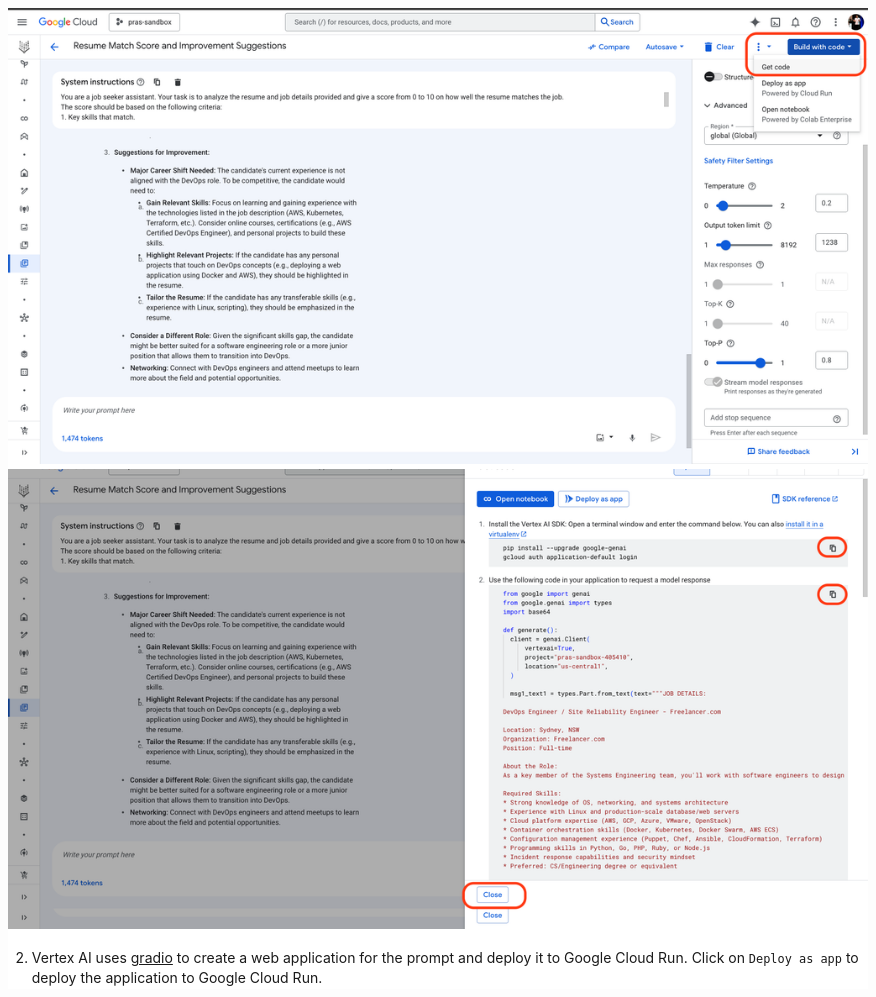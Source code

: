 ![get-code](images/get-code.png)
![code](images/code.png)

2. Vertex AI uses [gradio](https://gradio.app/) to create a web application for the prompt and deploy it to Google Cloud Run. Click on `Deploy as app` to deploy the application to Google Cloud Run.